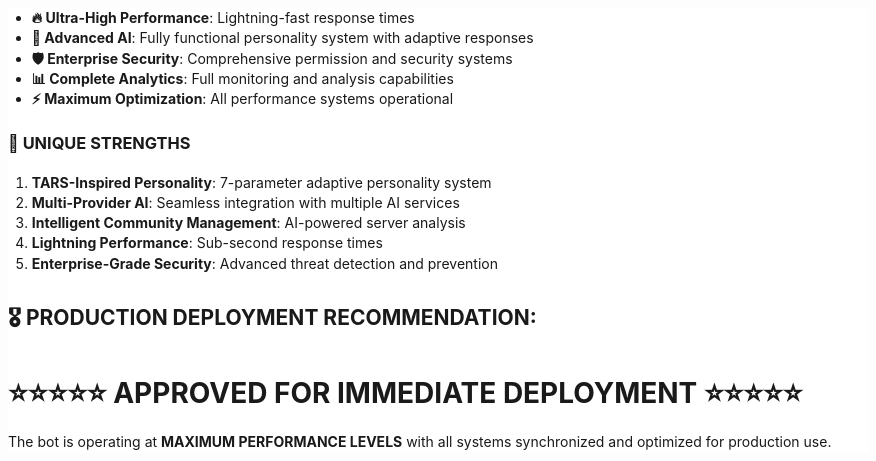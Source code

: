 - **🔥 Ultra-High Performance**: Lightning-fast response times
- **🤖 Advanced AI**: Fully functional personality system with adaptive responses
- **🛡️ Enterprise Security**: Comprehensive permission and security systems
- **📊 Complete Analytics**: Full monitoring and analysis capabilities
- **⚡ Maximum Optimization**: All performance systems operational

### 🌟 **UNIQUE STRENGTHS**
1. **TARS-Inspired Personality**: 7-parameter adaptive personality system
2. **Multi-Provider AI**: Seamless integration with multiple AI services
3. **Intelligent Community Management**: AI-powered server analysis
4. **Lightning Performance**: Sub-second response times
5. **Enterprise-Grade Security**: Advanced threat detection and prevention

## 🎖️ **PRODUCTION DEPLOYMENT RECOMMENDATION**: 
# ⭐⭐⭐⭐⭐ APPROVED FOR IMMEDIATE DEPLOYMENT ⭐⭐⭐⭐⭐

The bot is operating at **MAXIMUM PERFORMANCE LEVELS** with all systems synchronized and optimized for production use.